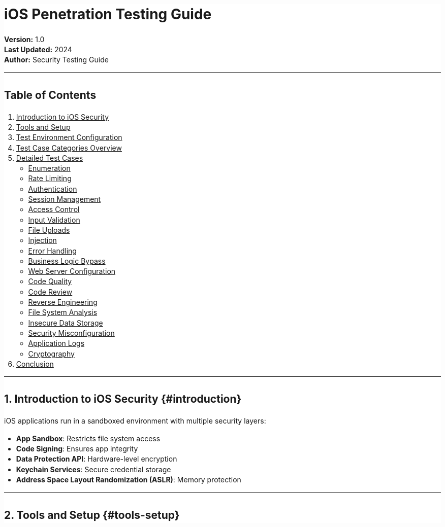 # iOS Penetration Testing Guide

**Version:** 1.0  
**Last Updated:** 2024  
**Author:** Security Testing Guide

---

## Table of Contents

1. [Introduction to iOS Security](#introduction)
2. [Tools and Setup](#tools-setup)
3. [Test Environment Configuration](#configuration)
4. [Test Case Categories Overview](#categories)
5. [Detailed Test Cases](#detailed-tests)
   - [Enumeration](#enumeration)
   - [Rate Limiting](#rate-limiting)
   - [Authentication](#authentication)
   - [Session Management](#session-management)
   - [Access Control](#access-control)
   - [Input Validation](#input-validation)
   - [File Uploads](#file-uploads)
   - [Injection](#injection)
   - [Error Handling](#error-handling)
   - [Business Logic Bypass](#business-logic)
   - [Web Server Configuration](#web-server)
   - [Code Quality](#code-quality)
   - [Code Review](#code-review)
   - [Reverse Engineering](#reverse-engineering)
   - [File System Analysis](#file-system)
   - [Insecure Data Storage](#data-storage)
   - [Security Misconfiguration](#misconfiguration)
   - [Application Logs](#logs)
   - [Cryptography](#cryptography)
6. [Conclusion](#conclusion)

---

## 1. Introduction to iOS Security {#introduction}

iOS applications run in a sandboxed environment with multiple security layers:

- **App Sandbox**: Restricts file system access
- **Code Signing**: Ensures app integrity
- **Data Protection API**: Hardware-level encryption
- **Keychain Services**: Secure credential storage
- **Address Space Layout Randomization (ASLR)**: Memory protection

---

## 2. Tools and Setup {#tools-setup}
